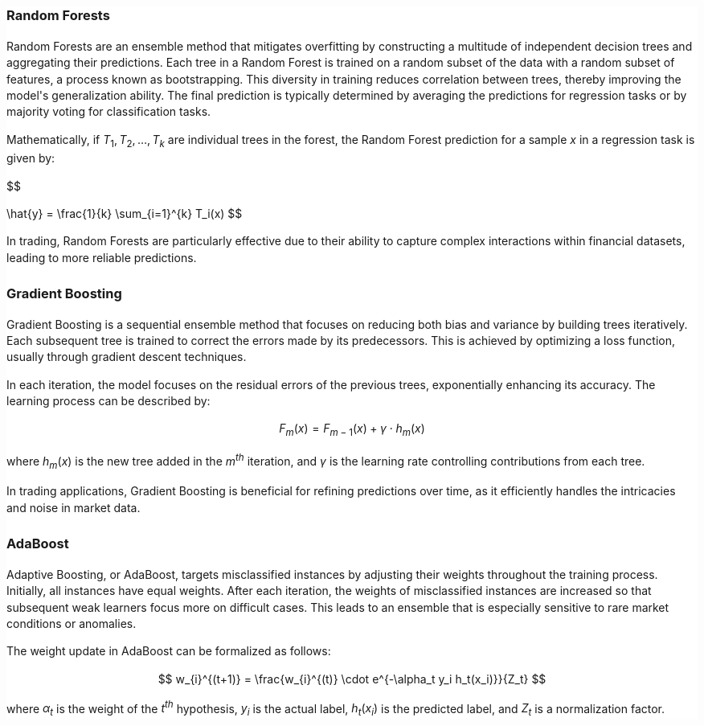 ### Random Forests

Random Forests are an ensemble method that mitigates overfitting by constructing a multitude of independent decision trees and aggregating their predictions. Each tree in a Random Forest is trained on a random subset of the data with a random subset of features, a process known as bootstrapping. This diversity in training reduces correlation between trees, thereby improving the model's generalization ability. The final prediction is typically determined by averaging the predictions for regression tasks or by majority voting for classification tasks.

Mathematically, if $T_1, T_2, \ldots, T_k$ are individual trees in the forest, the Random Forest prediction for a sample $x$ in a regression task is given by:

$$

\hat{y} = \frac{1}{k} \sum_{i=1}^{k} T_i(x) 
$$

In trading, Random Forests are particularly effective due to their ability to capture complex interactions within financial datasets, leading to more reliable predictions.

### Gradient Boosting

Gradient Boosting is a sequential ensemble method that focuses on reducing both bias and variance by building trees iteratively. Each subsequent tree is trained to correct the errors made by its predecessors. This is achieved by optimizing a loss function, usually through gradient descent techniques.

In each iteration, the model focuses on the residual errors of the previous trees, exponentially enhancing its accuracy. The learning process can be described by:

$$
F_{m}(x) = F_{m-1}(x) + \gamma \cdot h_m(x)
$$

where $h_m(x)$ is the new tree added in the $m^{th}$ iteration, and $\gamma$ is the learning rate controlling contributions from each tree.

In trading applications, Gradient Boosting is beneficial for refining predictions over time, as it efficiently handles the intricacies and noise in market data.

### AdaBoost

Adaptive Boosting, or AdaBoost, targets misclassified instances by adjusting their weights throughout the training process. Initially, all instances have equal weights. After each iteration, the weights of misclassified instances are increased so that subsequent weak learners focus more on difficult cases. This leads to an ensemble that is especially sensitive to rare market conditions or anomalies.

The weight update in AdaBoost can be formalized as follows:

$$
w_{i}^{(t+1)} = \frac{w_{i}^{(t)} \cdot e^{-\alpha_t y_i h_t(x_i)}}{Z_t}
$$

where $\alpha_t$ is the weight of the $t^{th}$ hypothesis, $y_i$ is the actual label, $h_t(x_i)$ is the predicted label, and $Z_t$ is a normalization factor.
